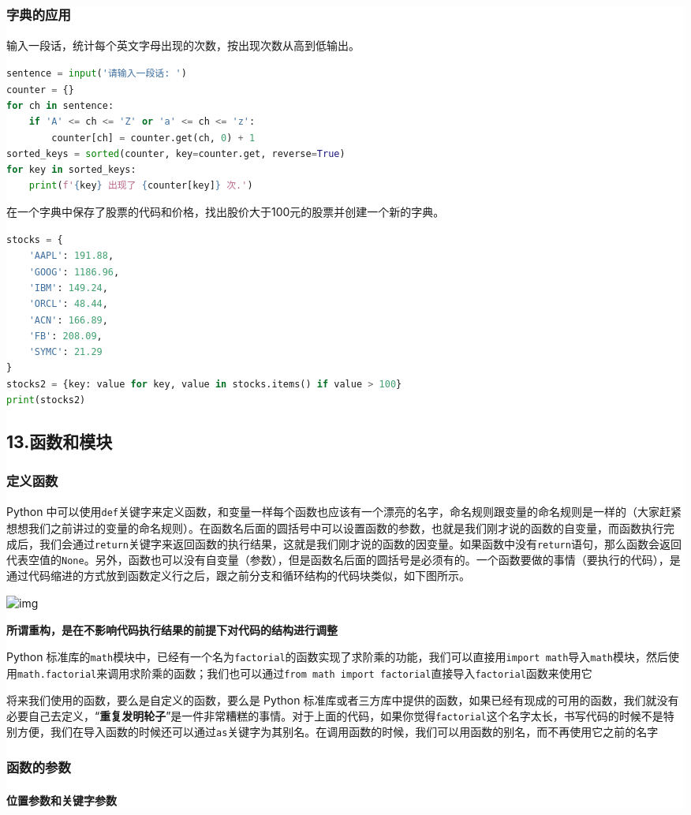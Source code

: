 ### 字典的应用

输入一段话，统计每个英文字母出现的次数，按出现次数从高到低输出。

```python
sentence = input('请输入一段话: ')
counter = {}
for ch in sentence:
    if 'A' <= ch <= 'Z' or 'a' <= ch <= 'z':
        counter[ch] = counter.get(ch, 0) + 1
sorted_keys = sorted(counter, key=counter.get, reverse=True)
for key in sorted_keys:
    print(f'{key} 出现了 {counter[key]} 次.')
```

在一个字典中保存了股票的代码和价格，找出股价大于100元的股票并创建一个新的字典。

```python
stocks = {
    'AAPL': 191.88,
    'GOOG': 1186.96,
    'IBM': 149.24,
    'ORCL': 48.44,
    'ACN': 166.89,
    'FB': 208.09,
    'SYMC': 21.29
}
stocks2 = {key: value for key, value in stocks.items() if value > 100}
print(stocks2)
```

## 13.函数和模块

### 定义函数

Python 中可以使用`def`关键字来定义函数，和变量一样每个函数也应该有一个漂亮的名字，命名规则跟变量的命名规则是一样的（大家赶紧想想我们之前讲过的变量的命名规则）。在函数名后面的圆括号中可以设置函数的参数，也就是我们刚才说的函数的自变量，而函数执行完成后，我们会通过`return`关键字来返回函数的执行结果，这就是我们刚才说的函数的因变量。如果函数中没有`return`语句，那么函数会返回代表空值的`None`。另外，函数也可以没有自变量（参数），但是函数名后面的圆括号是必须有的。一个函数要做的事情（要执行的代码），是通过代码缩进的方式放到函数定义行之后，跟之前分支和循环结构的代码块类似，如下图所示。

![img](https://github.com/jackfrued/Python-100-Days/raw/master/Day01-20/res/day14/function_definition.png)

**所谓重构，是在不影响代码执行结果的前提下对代码的结构进行调整**

Python 标准库的`math`模块中，已经有一个名为`factorial`的函数实现了求阶乘的功能，我们可以直接用`import math`导入`math`模块，然后使用`math.factorial`来调用求阶乘的函数；我们也可以通过`from math import factorial`直接导入`factorial`函数来使用它

将来我们使用的函数，要么是自定义的函数，要么是 Python 标准库或者三方库中提供的函数，如果已经有现成的可用的函数，我们就没有必要自己去定义，“**重复发明轮子**”是一件非常糟糕的事情。对于上面的代码，如果你觉得`factorial`这个名字太长，书写代码的时候不是特别方便，我们在导入函数的时候还可以通过`as`关键字为其别名。在调用函数的时候，我们可以用函数的别名，而不再使用它之前的名字

### 函数的参数

#### 位置参数和关键字参数
